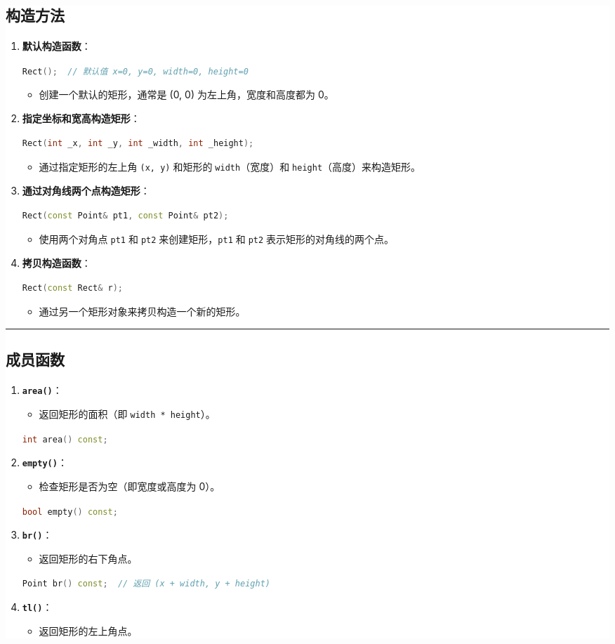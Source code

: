 ## **构造方法**

1. **默认构造函数**：

   ```cpp
   Rect();  // 默认值 x=0, y=0, width=0, height=0
   ```

   - 创建一个默认的矩形，通常是 (0, 0) 为左上角，宽度和高度都为 0。

2. **指定坐标和宽高构造矩形**：

   ```cpp
   Rect(int _x, int _y, int _width, int _height);
   ```

   - 通过指定矩形的左上角 `(x, y)` 和矩形的 `width`（宽度）和 `height`（高度）来构造矩形。

3. **通过对角线两个点构造矩形**：

   ```cpp
   Rect(const Point& pt1, const Point& pt2);
   ```

   - 使用两个对角点 `pt1` 和 `pt2` 来创建矩形，`pt1` 和 `pt2` 表示矩形的对角线的两个点。

4. **拷贝构造函数**：

   ```cpp
   Rect(const Rect& r);
   ```

   - 通过另一个矩形对象来拷贝构造一个新的矩形。

---

## **成员函数**

1. **`area()`**：
   - 返回矩形的面积（即 `width * height`）。

   ```cpp
   int area() const;
   ```

2. **`empty()`**：
   - 检查矩形是否为空（即宽度或高度为 0）。

   ```cpp
   bool empty() const;
   ```

3. **`br()`**：
   - 返回矩形的右下角点。

   ```cpp
   Point br() const;  // 返回 (x + width, y + height)
   ```

4. **`tl()`**：
   - 返回矩形的左上角点。
